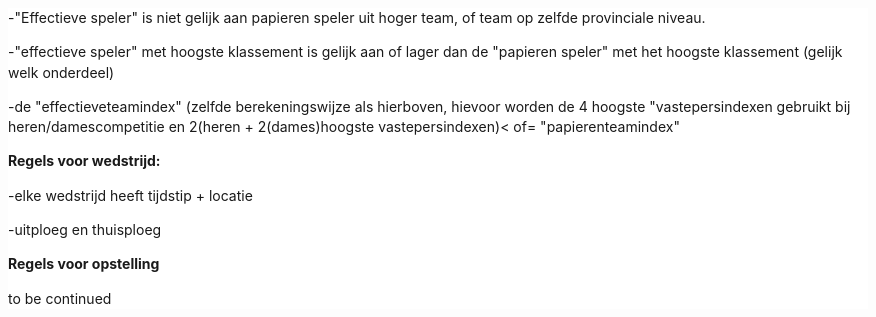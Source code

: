 -"Effectieve speler" is niet gelijk aan papieren speler uit hoger team, of team op zelfde provinciale niveau.

-"effectieve speler" met hoogste klassement is gelijk aan of lager dan de "papieren speler" met het hoogste klassement (gelijk welk onderdeel)

-de "effectieveteamindex" (zelfde berekeningswijze als hierboven, hievoor worden de 4 hoogste "vastepersindexen gebruikt bij heren/damescompetitie en 2(heren + 2(dames)hoogste vastepersindexen)< of= "papierenteamindex"

**Regels voor wedstrijd:**

-elke wedstrijd heeft tijdstip + locatie

-uitploeg en thuisploeg

**Regels voor opstelling**


to be continued